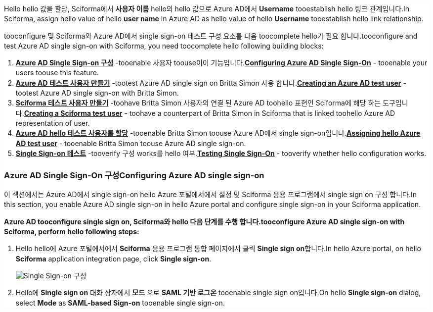<span data-ttu-id="adad7-141">Hello hello 값을 할당, Sciforma에서 **사용자 이름** hello의 hello 값으로 Azure AD에서 **Username** tooestablish hello 링크 관계입니다.</span><span class="sxs-lookup"><span data-stu-id="adad7-141">In Sciforma, assign hello value of hello **user name** in Azure AD as hello value of hello **Username** tooestablish hello link relationship.</span></span>

<span data-ttu-id="adad7-142">tooconfigure 및 Sciforma와 Azure AD에서 single sign-on 테스트 구성 요소를 다음 toocomplete hello가 필요 합니다.</span><span class="sxs-lookup"><span data-stu-id="adad7-142">tooconfigure and test Azure AD single sign-on with Sciforma, you need toocomplete hello following building blocks:</span></span>

1. <span data-ttu-id="adad7-143">**[Azure AD Single Sign-on 구성](#configuring-azure-ad-single-sign-on)**  -tooenable 사용자 toouse이이 기능입니다.</span><span class="sxs-lookup"><span data-stu-id="adad7-143">**[Configuring Azure AD Single Sign-On](#configuring-azure-ad-single-sign-on)** - tooenable your users toouse this feature.</span></span>
2. <span data-ttu-id="adad7-144">**[Azure AD 테스트 사용자 만들기](#creating-an-azure-ad-test-user)**  -tootest Azure AD single sign on Britta Simon 사용 합니다.</span><span class="sxs-lookup"><span data-stu-id="adad7-144">**[Creating an Azure AD test user](#creating-an-azure-ad-test-user)** - tootest Azure AD single sign-on with Britta Simon.</span></span>
3. <span data-ttu-id="adad7-145">**[Sciforma 테스트 사용자 만들기](#creating-a-sciforma-test-user)**  -toohave Britta Simon 사용자의 연결 된 Azure AD toohello 표현인 Sciforma에 해당 하는 도구입니다.</span><span class="sxs-lookup"><span data-stu-id="adad7-145">**[Creating a Sciforma test user](#creating-a-sciforma-test-user)** - toohave a counterpart of Britta Simon in Sciforma that is linked toohello Azure AD representation of user.</span></span>
4. <span data-ttu-id="adad7-146">**[Azure AD hello 테스트 사용자를 할당](#assigning-the-azure-ad-test-user)**  -tooenable Britta Simon toouse Azure AD에서 single sign-on입니다.</span><span class="sxs-lookup"><span data-stu-id="adad7-146">**[Assigning hello Azure AD test user](#assigning-the-azure-ad-test-user)** - tooenable Britta Simon toouse Azure AD single sign-on.</span></span>
5. <span data-ttu-id="adad7-147">**[Single Sign-on 테스트](#testing-single-sign-on)**  -tooverify 구성 works를 hello 여부.</span><span class="sxs-lookup"><span data-stu-id="adad7-147">**[Testing Single Sign-On](#testing-single-sign-on)** - tooverify whether hello configuration works.</span></span>

### <a name="configuring-azure-ad-single-sign-on"></a><span data-ttu-id="adad7-148">Azure AD Single Sign-On 구성</span><span class="sxs-lookup"><span data-stu-id="adad7-148">Configuring Azure AD single sign-on</span></span>

<span data-ttu-id="adad7-149">이 섹션에서는 Azure AD에서 single sign-on hello Azure 포털에서에서 설정 및 Sciforma 응용 프로그램에서 single sign on 구성 합니다.</span><span class="sxs-lookup"><span data-stu-id="adad7-149">In this section, you enable Azure AD single sign-on in hello Azure portal and configure single sign-on in your Sciforma application.</span></span>

<span data-ttu-id="adad7-150">**Azure AD tooconfigure single sign on, Sciforma와 hello 다음 단계를 수행 합니다.**</span><span class="sxs-lookup"><span data-stu-id="adad7-150">**tooconfigure Azure AD single sign-on with Sciforma, perform hello following steps:**</span></span>

1. <span data-ttu-id="adad7-151">Hello hello에 Azure 포털에서에서 **Sciforma** 응용 프로그램 통합 페이지에서 클릭 **Single sign on**합니다.</span><span class="sxs-lookup"><span data-stu-id="adad7-151">In hello Azure portal, on hello **Sciforma** application integration page, click **Single sign-on**.</span></span>

    ![Single Sign-on 구성][4]

2. <span data-ttu-id="adad7-153">Hello에 **Single sign on** 대화 상자에서 **모드** 으로 **SAML 기반 로그온** tooenable single sign on입니다.</span><span class="sxs-lookup"><span data-stu-id="adad7-153">On hello **Single sign-on** dialog, select **Mode** as   **SAML-based Sign-on** tooenable single sign-on.</span></span>
 

[1]: ./media/active-directory-saas-sciforma-tutorial/tutorial_general_01.png
[2]: ./media/active-directory-saas-sciforma-tutorial/tutorial_general_02.png
[3]: ./media/active-directory-saas-sciforma-tutorial/tutorial_general_03.png
[4]: ./media/active-directory-saas-sciforma-tutorial/tutorial_general_04.png
[100]: ./media/active-directory-saas-sciforma-tutorial/tutorial_general_100.png
[200]: ./media/active-directory-saas-sciforma-tutorial/tutorial_general_200.png
[201]: ./media/active-directory-saas-sciforma-tutorial/tutorial_general_201.png
[202]: ./media/active-directory-saas-sciforma-tutorial/tutorial_general_202.png
[203]: ./media/active-directory-saas-sciforma-tutorial/tutorial_general_203.png